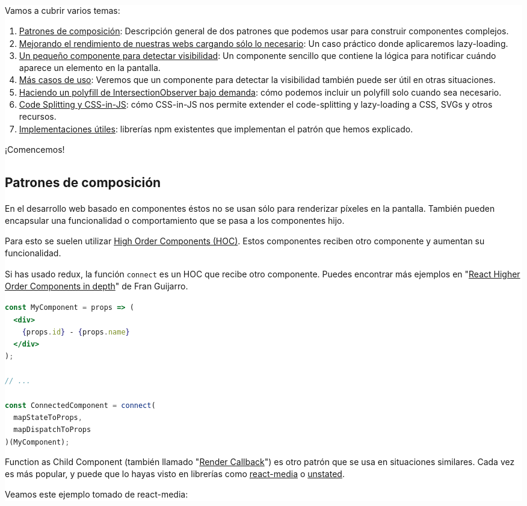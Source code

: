 Vamos a cubrir varios temas:

1.  [Patrones de composición](#Patrones-de-composicion): Descripción general de dos patrones que podemos usar para construir componentes complejos.
2.  [Mejorando el rendimiento de nuestras webs cargando sólo lo necesario](#Mejorando-el-rendimiento-de-nuestras-webs-cargando-solo-lo-necesario): Un caso práctico donde aplicaremos lazy-loading.
3.  [Un pequeño componente para detectar visibilidad](#Un-pequeno-componente-para-detectar-cuando-una-area-es-visible): Un componente sencillo que contiene la lógica para notificar cuándo aparece un elemento en la pantalla.
4.  [Más casos de uso](#Mas-casos-de-uso): Veremos que un componente para detectar la visibilidad también puede ser útil en otras situaciones.
5.  [Haciendo un polyfill de IntersectionObserver bajo demanda](#Haciendo-polyfill-de-IntersectionObserver-bajo-demanda): cómo podemos incluir un polyfill solo cuando sea necesario.
6.  [Code Splitting y CSS-in-JS](#Code-Splitting-y-CSS-in-JS): cómo CSS-in-JS nos permite extender el code-splitting y lazy-loading a CSS, SVGs y otros recursos.
7.  [Implementaciones útiles](#Implementaciones-utiles): librerías npm existentes que implementan el patrón que hemos explicado.

¡Comencemos!

## Patrones de composición

En el desarrollo web basado en componentes éstos no se usan sólo para renderizar píxeles en la pantalla. También pueden encapsular una funcionalidad o comportamiento que se pasa a los componentes hijo.

Para esto se suelen utilizar [High Order Components (HOC)](https://reactjs.org/docs/higher-order-components.html). Estos componentes reciben otro componente y aumentan su funcionalidad.

Si has usado redux, la función `connect` es un HOC que recibe otro componente. Puedes encontrar más ejemplos en "[React Higher Order Components in depth](https://medium.com/@franleplant/react-higher-order-components-in-depth-cf9032ee6c3e)" de Fran Guijarro.

```jsx
const MyComponent = props => (
  <div>
    {props.id} - {props.name}
  </div>
);

// ...

const ConnectedComponent = connect(
  mapStateToProps,
  mapDispatchToProps
)(MyComponent);
```

Function as Child Component (también llamado "[Render Callback](https://reactpatterns.com/#render-callback)") es otro patrón que se usa en situaciones similares. Cada vez es más popular, y puede que lo hayas visto en librerías como [react-media](https://github.com/ReactTraining/react-media) o [unstated](https://github.com/jamiebuilds/unstated).

Veamos este ejemplo tomado de react-media:
